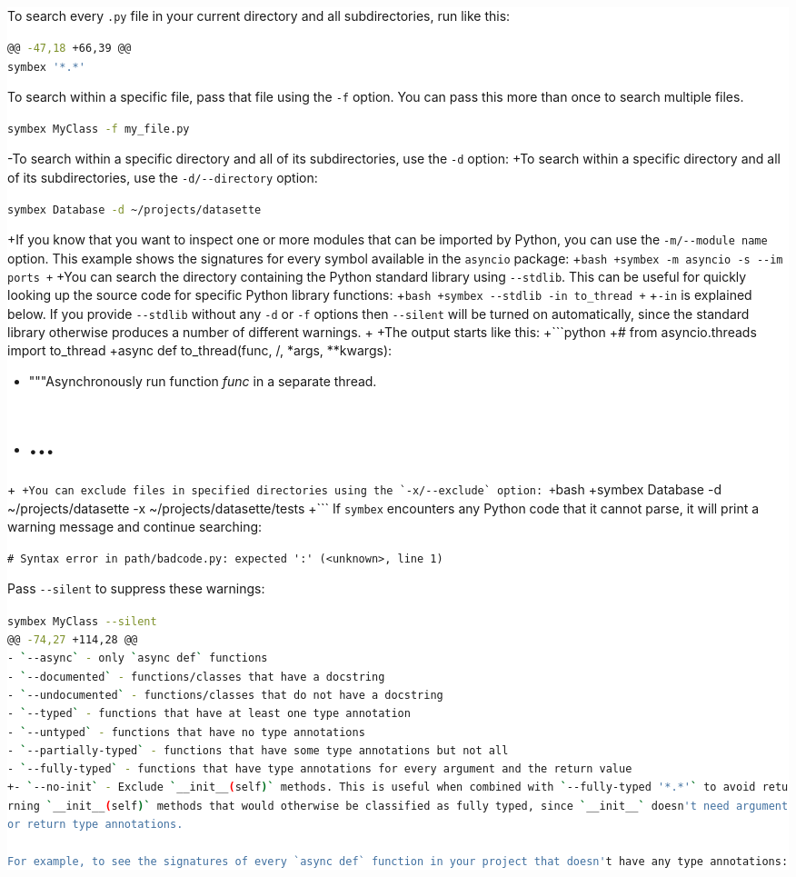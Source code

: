  To search every `.py` file in your current directory and all subdirectories, run like this:
 
 ```bash
@@ -47,18 +66,39 @@
 symbex '*.*'
 ```
 To search within a specific file, pass that file using the `-f` option. You can pass this more than once to search multiple files.
 
 ```bash
 symbex MyClass -f my_file.py
 ```
-To search within a specific directory and all of its subdirectories, use the `-d` option:
+To search within a specific directory and all of its subdirectories, use the `-d/--directory` option:
 ```bash
 symbex Database -d ~/projects/datasette
 ```
+If you know that you want to inspect one or more modules that can be imported by Python, you can use the `-m/--module name` option. This example shows the signatures for every symbol available in the `asyncio` package:
+```bash
+symbex -m asyncio -s --imports
+```
+You can search the directory containing the Python standard library using `--stdlib`. This can be useful for quickly looking up the source code for specific Python library functions:
+```bash
+symbex --stdlib -in to_thread
+```
+`-in` is explained below. If you provide `--stdlib` without any `-d` or `-f` options then `--silent` will be turned on automatically, since the standard library otherwise produces a number of different warnings.
+
+The output starts like this:
+```python
+# from asyncio.threads import to_thread
+async def to_thread(func, /, *args, **kwargs):
+    """Asynchronously run function *func* in a separate thread.
+    # ...
+```
+You can exclude files in specified directories using the `-x/--exclude` option:
+```bash
+symbex Database -d ~/projects/datasette -x ~/projects/datasette/tests
+```
 If `symbex` encounters any Python code that it cannot parse, it will print a warning message and continue searching:
 ```
 # Syntax error in path/badcode.py: expected ':' (<unknown>, line 1)
 ```
 Pass `--silent` to suppress these warnings:
 ```bash
 symbex MyClass --silent
@@ -74,27 +114,28 @@
 - `--async` - only `async def` functions
 - `--documented` - functions/classes that have a docstring
 - `--undocumented` - functions/classes that do not have a docstring
 - `--typed` - functions that have at least one type annotation
 - `--untyped` - functions that have no type annotations
 - `--partially-typed` - functions that have some type annotations but not all
 - `--fully-typed` - functions that have type annotations for every argument and the return value
+- `--no-init` - Exclude `__init__(self)` methods. This is useful when combined with `--fully-typed '*.*'` to avoid returning `__init__(self)` methods that would otherwise be classified as fully typed, since `__init__` doesn't need argument or return type annotations.
 
 For example, to see the signatures of every `async def` function in your project that doesn't have any type annotations:
 ```